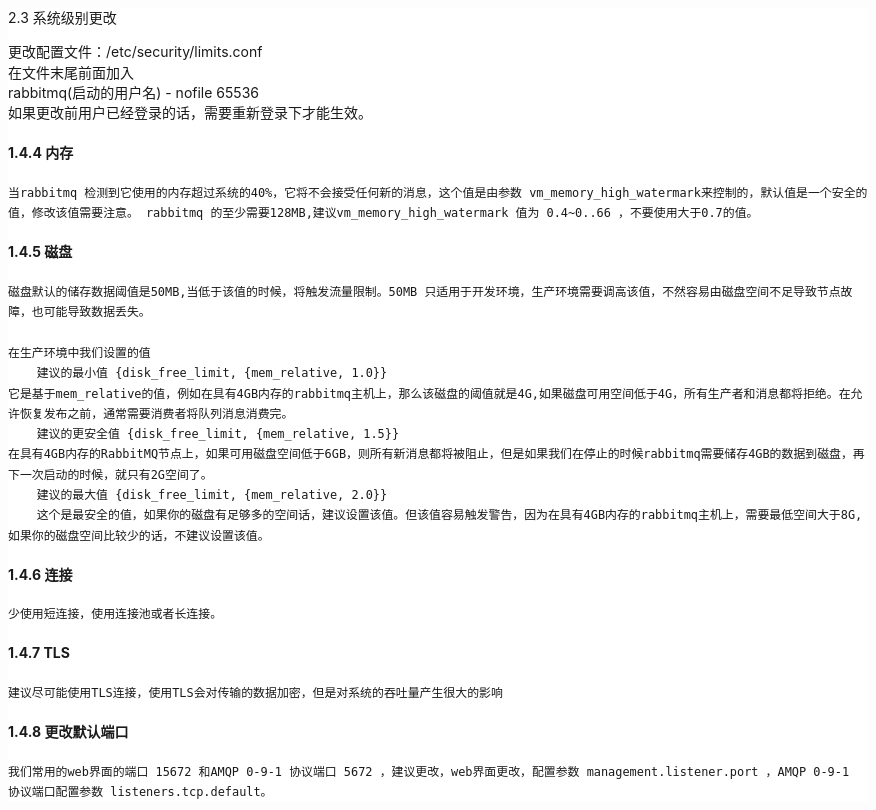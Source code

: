 2.3 系统级别更改

更改配置文件：/etc/security/limits.conf  
在文件末尾前面加入  
rabbitmq(启动的用户名) - nofile 65536  
如果更改前用户已经登录的话，需要重新登录下才能生效。

#### 1.4.4 内存
    当rabbitmq 检测到它使用的内存超过系统的40%，它将不会接受任何新的消息，这个值是由参数 vm_memory_high_watermark来控制的，默认值是一个安全的值，修改该值需要注意。 rabbitmq 的至少需要128MB,建议vm_memory_high_watermark 值为 0.4~0..66 ，不要使用大于0.7的值。

#### 1.4.5 磁盘
    磁盘默认的储存数据阈值是50MB,当低于该值的时候，将触发流量限制。50MB 只适用于开发环境，生产环境需要调高该值，不然容易由磁盘空间不足导致节点故障，也可能导致数据丢失。

    在生产环境中我们设置的值
        建议的最小值 {disk_free_limit, {mem_relative, 1.0}}
    它是基于mem_relative的值，例如在具有4GB内存的rabbitmq主机上，那么该磁盘的阈值就是4G,如果磁盘可用空间低于4G，所有生产者和消息都将拒绝。在允许恢复发布之前，通常需要消费者将队列消息消费完。
        建议的更安全值 {disk_free_limit, {mem_relative, 1.5}}
    在具有4GB内存的RabbitMQ节点上，如果可用磁盘空间低于6GB，则所有新消息都将被阻止，但是如果我们在停止的时候rabbitmq需要储存4GB的数据到磁盘，再下一次启动的时候，就只有2G空间了。
        建议的最大值 {disk_free_limit, {mem_relative, 2.0}}
        这个是最安全的值，如果你的磁盘有足够多的空间话，建议设置该值。但该值容易触发警告，因为在具有4GB内存的rabbitmq主机上，需要最低空间大于8G,如果你的磁盘空间比较少的话，不建议设置该值。

#### 1.4.6 连接
    少使用短连接，使用连接池或者长连接。
#### 1.4.7 TLS
    建议尽可能使用TLS连接，使用TLS会对传输的数据加密，但是对系统的吞吐量产生很大的影响

#### 1.4.8 更改默认端口
    我们常用的web界面的端口 15672 和AMQP 0-9-1 协议端口 5672 ，建议更改，web界面更改，配置参数 management.listener.port ，AMQP 0-9-1 协议端口配置参数 listeners.tcp.default。
